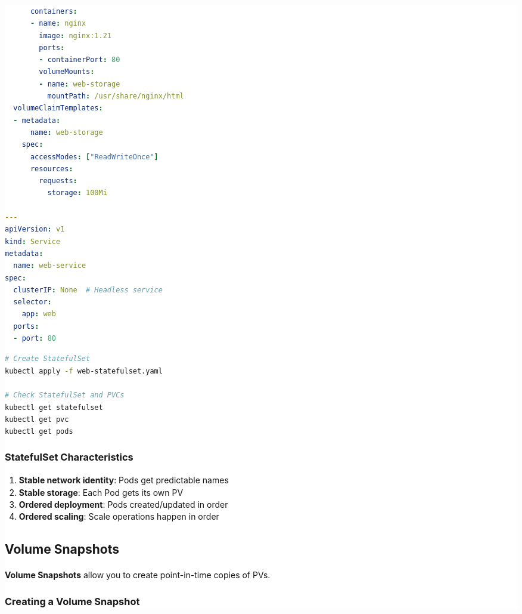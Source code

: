 ```yaml
      containers:
      - name: nginx
        image: nginx:1.21
        ports:
        - containerPort: 80
        volumeMounts:
        - name: web-storage
          mountPath: /usr/share/nginx/html
  volumeClaimTemplates:
  - metadata:
      name: web-storage
    spec:
      accessModes: ["ReadWriteOnce"]
      resources:
        requests:
          storage: 100Mi

---
apiVersion: v1
kind: Service
metadata:
  name: web-service
spec:
  clusterIP: None  # Headless service
  selector:
    app: web
  ports:
  - port: 80
```

```bash
# Create StatefulSet
kubectl apply -f web-statefulset.yaml

# Check StatefulSet and PVCs
kubectl get statefulset
kubectl get pvc
kubectl get pods
```

### StatefulSet Characteristics

1. **Stable network identity**: Pods get predictable names
2. **Stable storage**: Each Pod gets its own PV
3. **Ordered deployment**: Pods created/updated in order
4. **Ordered scaling**: Scale operations happen in order

## Volume Snapshots

**Volume Snapshots** allow you to create point-in-time copies of PVs.

### Creating a Volume Snapshot
